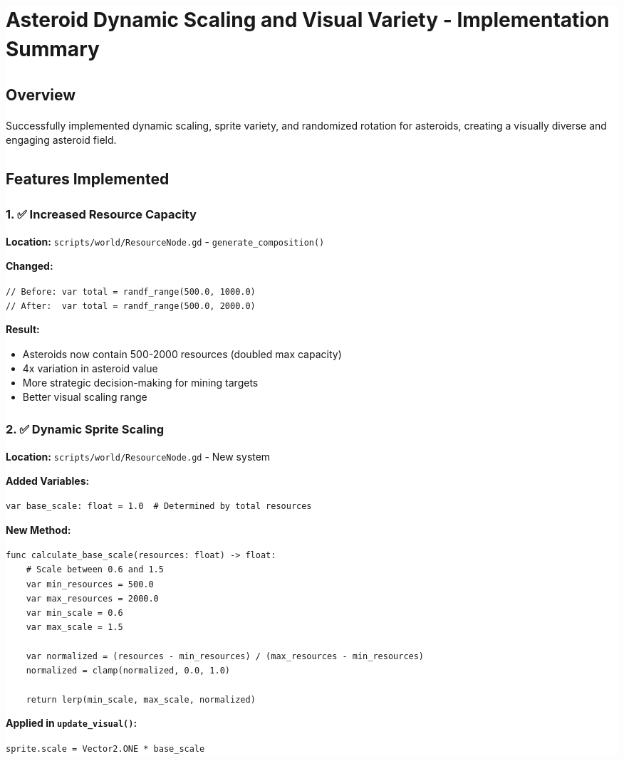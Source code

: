 # Asteroid Dynamic Scaling and Visual Variety - Implementation Summary

## Overview
Successfully implemented dynamic scaling, sprite variety, and randomized rotation for asteroids, creating a visually diverse and engaging asteroid field.

## Features Implemented

### 1. ✅ Increased Resource Capacity
**Location:** `scripts/world/ResourceNode.gd` - `generate_composition()`

**Changed:**
```gdscript
// Before: var total = randf_range(500.0, 1000.0)
// After:  var total = randf_range(500.0, 2000.0)
```

**Result:**
- Asteroids now contain 500-2000 resources (doubled max capacity)
- 4x variation in asteroid value
- More strategic decision-making for mining targets
- Better visual scaling range

### 2. ✅ Dynamic Sprite Scaling
**Location:** `scripts/world/ResourceNode.gd` - New system

**Added Variables:**
```gdscript
var base_scale: float = 1.0  # Determined by total resources
```

**New Method:**
```gdscript
func calculate_base_scale(resources: float) -> float:
    # Scale between 0.6 and 1.5
    var min_resources = 500.0
    var max_resources = 2000.0
    var min_scale = 0.6
    var max_scale = 1.5
    
    var normalized = (resources - min_resources) / (max_resources - min_resources)
    normalized = clamp(normalized, 0.0, 1.0)
    
    return lerp(min_scale, max_scale, normalized)
```

**Applied in `update_visual()`:**
```gdscript
sprite.scale = Vector2.ONE * base_scale
```
